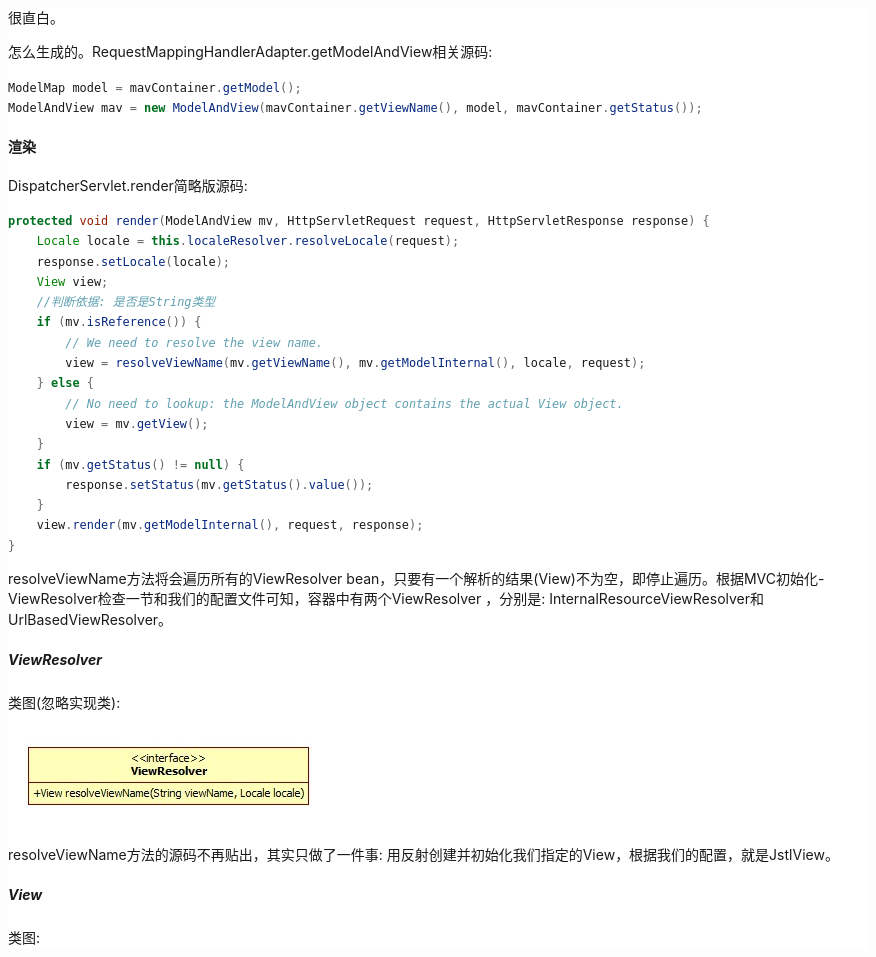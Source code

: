 很直白。

怎么生成的。RequestMappingHandlerAdapter.getModelAndView相关源码:

```Java
ModelMap model = mavContainer.getModel();
ModelAndView mav = new ModelAndView(mavContainer.getViewName(), model, mavContainer.getStatus());
```

#### 渲染

DispatcherServlet.render简略版源码:

```Java
protected void render(ModelAndView mv, HttpServletRequest request, HttpServletResponse response) {
    Locale locale = this.localeResolver.resolveLocale(request);
    response.setLocale(locale);
    View view;
    //判断依据: 是否是String类型
    if (mv.isReference()) {
        // We need to resolve the view name.
        view = resolveViewName(mv.getViewName(), mv.getModelInternal(), locale, request);
    } else {
        // No need to lookup: the ModelAndView object contains the actual View object.
        view = mv.getView();
    }
    if (mv.getStatus() != null) {
        response.setStatus(mv.getStatus().value());
    }
    view.render(mv.getModelInternal(), request, response);
}
```

resolveViewName方法将会遍历所有的ViewResolver bean，只要有一个解析的结果(View)不为空，即停止遍历。根据MVC初始化-ViewResolver检查一节和我们的配置文件可知，容器中有两个ViewResolver ，分别是: InternalResourceViewResolver和UrlBasedViewResolver。

##### ViewResolver

类图(忽略实现类):

![ViewResolver类图](images/ViewResolver.jpg)

resolveViewName方法的源码不再贴出，其实只做了一件事: 用反射创建并初始化我们指定的View，根据我们的配置，就是JstlView。

##### View

类图:
